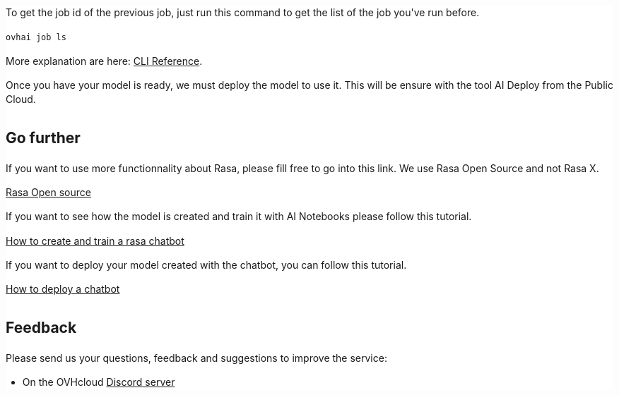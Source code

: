 To get the job id of the previous job, just run this command to get the list of the job you've run before. 

```bash
ovhai job ls
```

More explanation are here: [CLI Reference](https://docs.ovh.com/gb/en/publiccloud/ai/cli/overview-cli/).


Once you have your model is ready, we must deploy the model to use it. This will be ensure with the tool AI Deploy from the Public Cloud.


## Go further

If you want to use more functionnality about Rasa, please fill free to go into this link. We use Rasa Open Source and not Rasa X. 

[Rasa Open source](https://rasa.com/docs/rasa/)

If you want to see how the model is created and train it with AI Notebooks please follow this tutorial.

[How to create and train a rasa chatbot](https://docs.ovh.com/gb/en/publiccloud/ai/notebooks/create-rasa-chatbot)

If you want to deploy your model created with the chatbot, you can follow this tutorial. 

[How to deploy a chatbot](https://docs.ovh.com/gb/en/publiccloud/ai/deploy/deploy-rasa-chatbot)

## Feedback

Please send us your questions, feedback and suggestions to improve the service:

- On the OVHcloud [Discord server](https://discord.com/invite/vXVurFfwe9)
